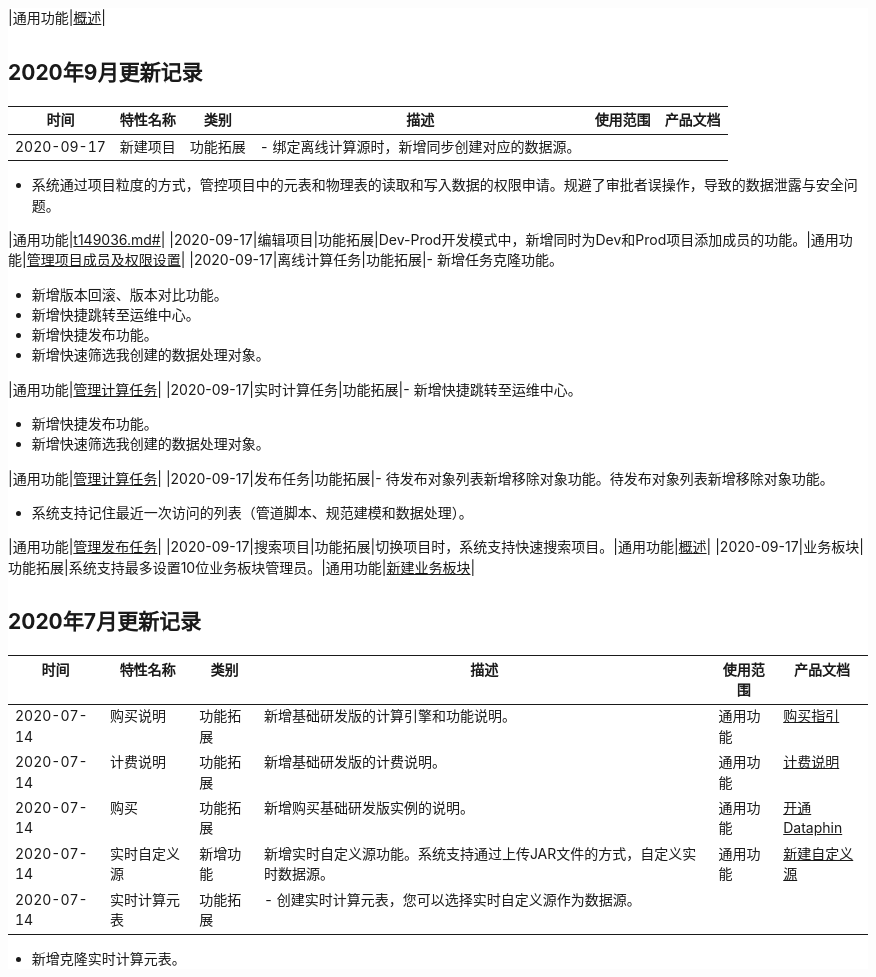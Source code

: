 |通用功能|[概述](/cn.zh-CN/数据服务/概述.md)|

## 2020年9月更新记录

|时间|特性名称|类别|描述|使用范围|产品文档|
|--|----|--|--|----|----|
|2020-09-17|新建项目|功能拓展|-   绑定离线计算源时，新增同步创建对应的数据源。
-   系统通过项目粒度的方式，管控项目中的元表和物理表的读取和写入数据的权限申请。规避了审批者误操作，导致的数据泄露与安全问题。

|通用功能|[t149036.md\#](/cn.zh-CN/数仓规划/项目空间/创建Basic项目空间.md)|
|2020-09-17|编辑项目|功能拓展|Dev-Prod开发模式中，新增同时为Dev和Prod项目添加成员的功能。|通用功能|[管理项目成员及权限设置](/cn.zh-CN/数仓规划/项目空间/管理项目成员及权限设置.md)|
|2020-09-17|离线计算任务|功能拓展|-   新增任务克隆功能。
-   新增版本回滚、版本对比功能。
-   新增快捷跳转至运维中心。
-   新增快捷发布功能。
-   新增快速筛选我创建的数据处理对象。

|通用功能|[管理计算任务](/cn.zh-CN/数据开发/数据处理/管理计算任务.md)|
|2020-09-17|实时计算任务|功能拓展|-   新增快捷跳转至运维中心。
-   新增快捷发布功能。
-   新增快速筛选我创建的数据处理对象。

|通用功能|[管理计算任务]()|
|2020-09-17|发布任务|功能拓展|-   待发布对象列表新增移除对象功能。待发布对象列表新增移除对象功能。
-   系统支持记住最近一次访问的列表（管道脚本、规范建模和数据处理）。

|通用功能|[管理发布任务](/cn.zh-CN/发布与运维/发布中心/管理发布任务.md)|
|2020-09-17|搜索项目|功能拓展|切换项目时，系统支持快速搜索项目。|通用功能|[概述](/cn.zh-CN/数据开发/概述.md)|
|2020-09-17|业务板块|功能拓展|系统支持最多设置10位业务板块管理员。|通用功能|[新建业务板块](/cn.zh-CN/数仓规划/业务板块/新建业务板块.md)|

## 2020年7月更新记录

|时间|特性名称|类别|描述|使用范围|产品文档|
|--|----|--|--|----|----|
|2020-07-14|购买说明|功能拓展|新增基础研发版的计算引擎和功能说明。|通用功能|[购买指引](/cn.zh-CN/产品计费/购买指引.md)|
|2020-07-14|计费说明|功能拓展|新增基础研发版的计费说明。|通用功能|[计费说明](/cn.zh-CN/产品计费/计费说明.md)|
|2020-07-14|购买|功能拓展|新增购买基础研发版实例的说明。|通用功能|[开通Dataphin](/cn.zh-CN/准备工作/开通Dataphin.md)|
|2020-07-14|实时自定义源|新增功能|新增实时自定义源功能。系统支持通过上传JAR文件的方式，自定义实时数据源。|通用功能|[新建自定义源](/cn.zh-CN/数据开发/数据处理/开发流批一体任务/新建自定义源.md)|
|2020-07-14|实时计算元表|功能拓展|-   创建实时计算元表，您可以选择实时自定义源作为数据源。
-   新增克隆实时计算元表。
